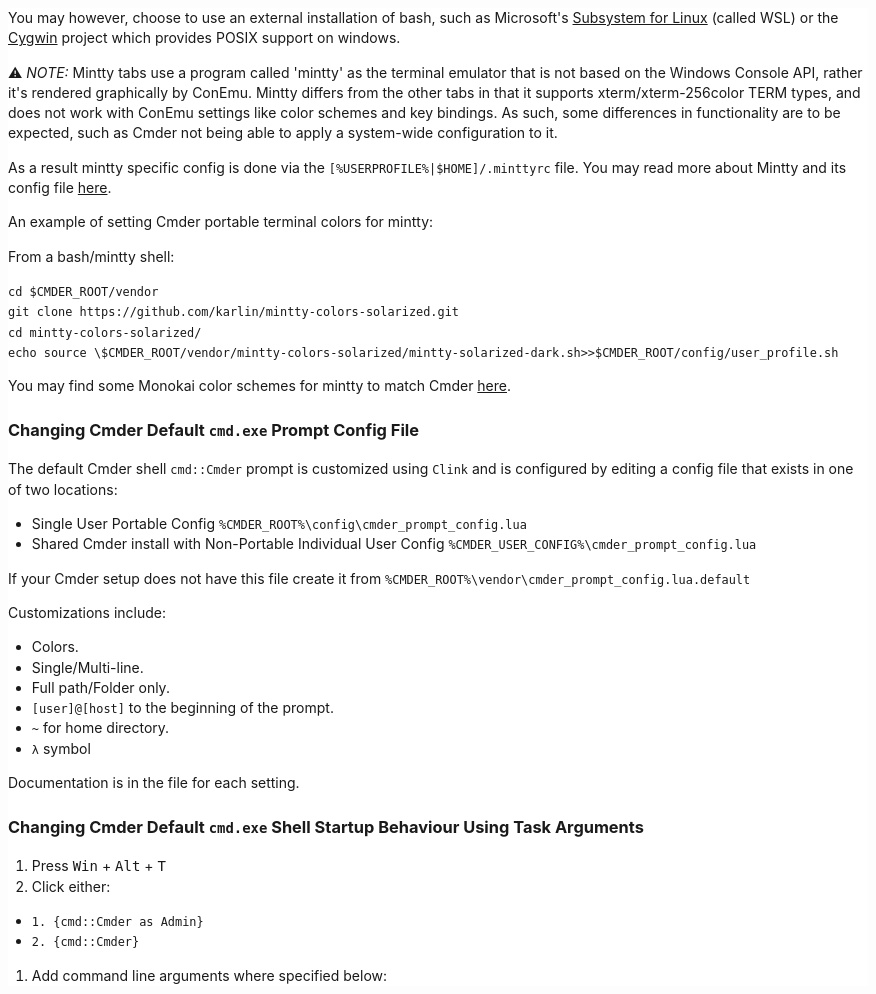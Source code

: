You may however, choose to use an external installation of bash, such as Microsoft's [Subsystem for Linux](https://docs.microsoft.com/en-us/windows/wsl/install-win10) (called WSL) or the [Cygwin](https://cygwin.com/) project which provides POSIX support on windows.

⚠ *NOTE:* Mintty tabs use a program called 'mintty' as the terminal emulator that is not based on the Windows Console API, rather it's rendered graphically by ConEmu. Mintty differs from the other tabs in that it supports xterm/xterm-256color TERM types, and does not work with ConEmu settings like color schemes and key bindings.  As such, some differences in functionality are to be expected, such as Cmder not being able to apply a system-wide configuration to it.

As a result mintty specific config is done via the `[%USERPROFILE%|$HOME]/.minttyrc` file.  You may read more about Mintty and its config file [here](https://github.com/mintty/mintty).

An example of setting Cmder portable terminal colors for mintty:

From a bash/mintty shell:

```
cd $CMDER_ROOT/vendor
git clone https://github.com/karlin/mintty-colors-solarized.git
cd mintty-colors-solarized/
echo source \$CMDER_ROOT/vendor/mintty-colors-solarized/mintty-solarized-dark.sh>>$CMDER_ROOT/config/user_profile.sh
```

You may find some Monokai color schemes for mintty to match Cmder [here](https://github.com/oumu/mintty-color-schemes/blob/master/base16-monokai-mod.minttyrc).

### Changing Cmder Default `cmd.exe` Prompt Config File

The default Cmder shell `cmd::Cmder` prompt is customized using `Clink` and is configured by editing a config file that exists in one of two locations:

- Single User Portable Config `%CMDER_ROOT%\config\cmder_prompt_config.lua`
- Shared Cmder install with Non-Portable Individual User Config `%CMDER_USER_CONFIG%\cmder_prompt_config.lua`

If your Cmder setup does not have this file create it from `%CMDER_ROOT%\vendor\cmder_prompt_config.lua.default`

Customizations include:

- Colors.
- Single/Multi-line.
- Full path/Folder only.
- `[user]@[host]` to the beginning of the prompt.
- `~` for home directory.
- `λ` symbol

Documentation is in the file for each setting.

### Changing Cmder Default `cmd.exe` Shell Startup Behaviour Using Task Arguments

1. Press <kbd>Win</kbd> + <kbd>Alt</kbd> + <kbd>T</kbd>
1. Click either:
  * `1. {cmd::Cmder as Admin}`
  * `2. {cmd::Cmder}`
1. Add command line arguments where specified below:

